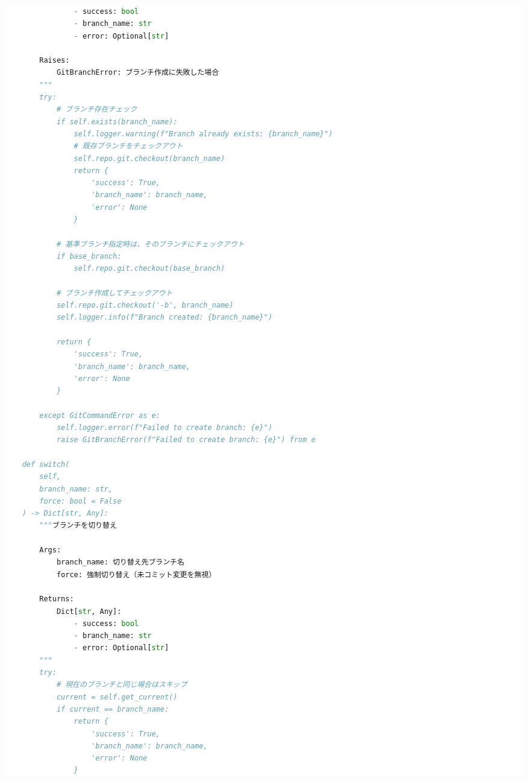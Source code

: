```python
                - success: bool
                - branch_name: str
                - error: Optional[str]

        Raises:
            GitBranchError: ブランチ作成に失敗した場合
        """
        try:
            # ブランチ存在チェック
            if self.exists(branch_name):
                self.logger.warning(f"Branch already exists: {branch_name}")
                # 既存ブランチをチェックアウト
                self.repo.git.checkout(branch_name)
                return {
                    'success': True,
                    'branch_name': branch_name,
                    'error': None
                }

            # 基準ブランチ指定時は、そのブランチにチェックアウト
            if base_branch:
                self.repo.git.checkout(base_branch)

            # ブランチ作成してチェックアウト
            self.repo.git.checkout('-b', branch_name)
            self.logger.info(f"Branch created: {branch_name}")

            return {
                'success': True,
                'branch_name': branch_name,
                'error': None
            }

        except GitCommandError as e:
            self.logger.error(f"Failed to create branch: {e}")
            raise GitBranchError(f"Failed to create branch: {e}") from e

    def switch(
        self,
        branch_name: str,
        force: bool = False
    ) -> Dict[str, Any]:
        """ブランチを切り替え

        Args:
            branch_name: 切り替え先ブランチ名
            force: 強制切り替え（未コミット変更を無視）

        Returns:
            Dict[str, Any]:
                - success: bool
                - branch_name: str
                - error: Optional[str]
        """
        try:
            # 現在のブランチと同じ場合はスキップ
            current = self.get_current()
            if current == branch_name:
                return {
                    'success': True,
                    'branch_name': branch_name,
                    'error': None
                }
```